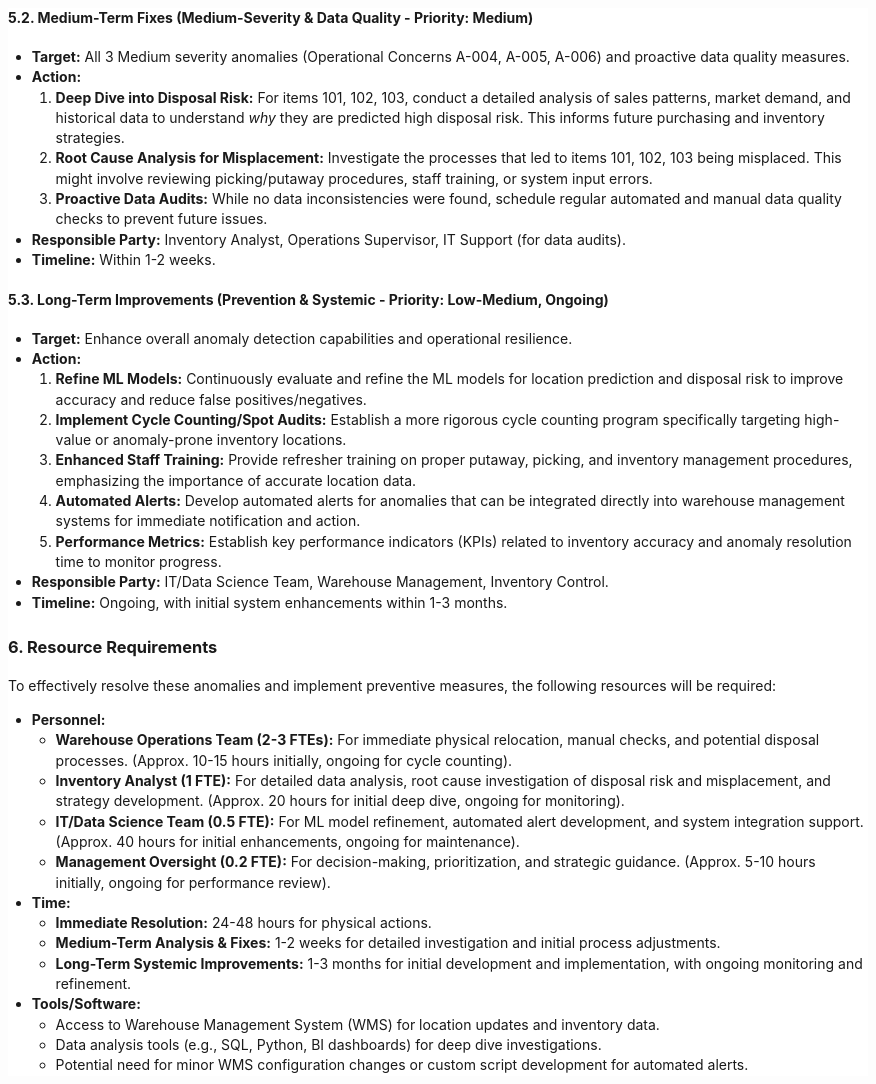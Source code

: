 #### 5.2. Medium-Term Fixes (Medium-Severity & Data Quality - Priority: Medium)
*   **Target:** All 3 Medium severity anomalies (Operational Concerns A-004, A-005, A-006) and proactive data quality measures.
*   **Action:**
    1.  **Deep Dive into Disposal Risk:** For items 101, 102, 103, conduct a detailed analysis of sales patterns, market demand, and historical data to understand *why* they are predicted high disposal risk. This informs future purchasing and inventory strategies.
    2.  **Root Cause Analysis for Misplacement:** Investigate the processes that led to items 101, 102, 103 being misplaced. This might involve reviewing picking/putaway procedures, staff training, or system input errors.
    3.  **Proactive Data Audits:** While no data inconsistencies were found, schedule regular automated and manual data quality checks to prevent future issues.
*   **Responsible Party:** Inventory Analyst, Operations Supervisor, IT Support (for data audits).
*   **Timeline:** Within 1-2 weeks.

#### 5.3. Long-Term Improvements (Prevention & Systemic - Priority: Low-Medium, Ongoing)
*   **Target:** Enhance overall anomaly detection capabilities and operational resilience.
*   **Action:**
    1.  **Refine ML Models:** Continuously evaluate and refine the ML models for location prediction and disposal risk to improve accuracy and reduce false positives/negatives.
    2.  **Implement Cycle Counting/Spot Audits:** Establish a more rigorous cycle counting program specifically targeting high-value or anomaly-prone inventory locations.
    3.  **Enhanced Staff Training:** Provide refresher training on proper putaway, picking, and inventory management procedures, emphasizing the importance of accurate location data.
    4.  **Automated Alerts:** Develop automated alerts for anomalies that can be integrated directly into warehouse management systems for immediate notification and action.
    5.  **Performance Metrics:** Establish key performance indicators (KPIs) related to inventory accuracy and anomaly resolution time to monitor progress.
*   **Responsible Party:** IT/Data Science Team, Warehouse Management, Inventory Control.
*   **Timeline:** Ongoing, with initial system enhancements within 1-3 months.

### 6. Resource Requirements

To effectively resolve these anomalies and implement preventive measures, the following resources will be required:

*   **Personnel:**
    *   **Warehouse Operations Team (2-3 FTEs):** For immediate physical relocation, manual checks, and potential disposal processes. (Approx. 10-15 hours initially, ongoing for cycle counting).
    *   **Inventory Analyst (1 FTE):** For detailed data analysis, root cause investigation of disposal risk and misplacement, and strategy development. (Approx. 20 hours for initial deep dive, ongoing for monitoring).
    *   **IT/Data Science Team (0.5 FTE):** For ML model refinement, automated alert development, and system integration support. (Approx. 40 hours for initial enhancements, ongoing for maintenance).
    *   **Management Oversight (0.2 FTE):** For decision-making, prioritization, and strategic guidance. (Approx. 5-10 hours initially, ongoing for performance review).
*   **Time:**
    *   **Immediate Resolution:** 24-48 hours for physical actions.
    *   **Medium-Term Analysis & Fixes:** 1-2 weeks for detailed investigation and initial process adjustments.
    *   **Long-Term Systemic Improvements:** 1-3 months for initial development and implementation, with ongoing monitoring and refinement.
*   **Tools/Software:**
    *   Access to Warehouse Management System (WMS) for location updates and inventory data.
    *   Data analysis tools (e.g., SQL, Python, BI dashboards) for deep dive investigations.
    *   Potential need for minor WMS configuration changes or custom script development for automated alerts.
